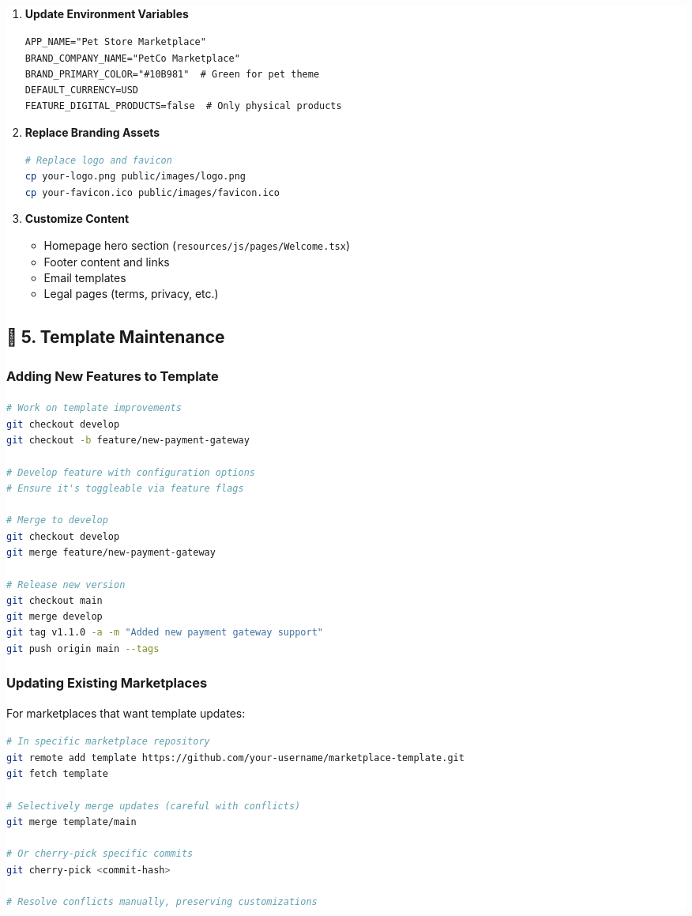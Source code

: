 1. **Update Environment Variables**
   ```env
   APP_NAME="Pet Store Marketplace"
   BRAND_COMPANY_NAME="PetCo Marketplace"
   BRAND_PRIMARY_COLOR="#10B981"  # Green for pet theme
   DEFAULT_CURRENCY=USD
   FEATURE_DIGITAL_PRODUCTS=false  # Only physical products
   ```

2. **Replace Branding Assets**
   ```bash
   # Replace logo and favicon
   cp your-logo.png public/images/logo.png
   cp your-favicon.ico public/images/favicon.ico
   ```

3. **Customize Content**
   - Homepage hero section (`resources/js/pages/Welcome.tsx`)
   - Footer content and links
   - Email templates
   - Legal pages (terms, privacy, etc.)

## 🔄 **5. Template Maintenance**

### **Adding New Features to Template**

```bash
# Work on template improvements
git checkout develop
git checkout -b feature/new-payment-gateway

# Develop feature with configuration options
# Ensure it's toggleable via feature flags

# Merge to develop
git checkout develop
git merge feature/new-payment-gateway

# Release new version
git checkout main
git merge develop
git tag v1.1.0 -a -m "Added new payment gateway support"
git push origin main --tags
```

### **Updating Existing Marketplaces**

For marketplaces that want template updates:

```bash
# In specific marketplace repository
git remote add template https://github.com/your-username/marketplace-template.git
git fetch template

# Selectively merge updates (careful with conflicts)
git merge template/main

# Or cherry-pick specific commits
git cherry-pick <commit-hash>

# Resolve conflicts manually, preserving customizations
```
